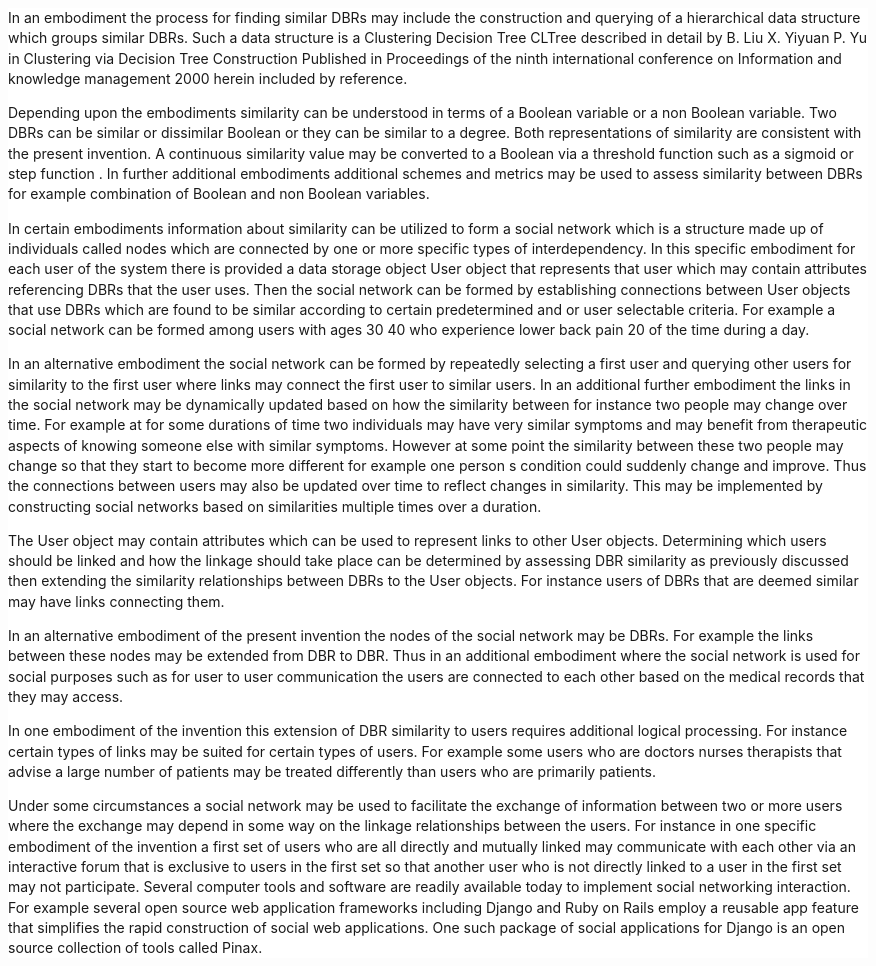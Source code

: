 In an embodiment the process for finding similar DBRs may include the construction and querying of a hierarchical data structure which groups similar DBRs. Such a data structure is a Clustering Decision Tree CLTree described in detail by B. Liu X. Yiyuan P. Yu in Clustering via Decision Tree Construction Published in Proceedings of the ninth international conference on Information and knowledge management 2000 herein included by reference.

Depending upon the embodiments similarity can be understood in terms of a Boolean variable or a non Boolean variable. Two DBRs can be similar or dissimilar Boolean or they can be similar to a degree. Both representations of similarity are consistent with the present invention. A continuous similarity value may be converted to a Boolean via a threshold function such as a sigmoid or step function . In further additional embodiments additional schemes and metrics may be used to assess similarity between DBRs for example combination of Boolean and non Boolean variables.

In certain embodiments information about similarity can be utilized to form a social network which is a structure made up of individuals called nodes which are connected by one or more specific types of interdependency. In this specific embodiment for each user of the system there is provided a data storage object User object that represents that user which may contain attributes referencing DBRs that the user uses. Then the social network can be formed by establishing connections between User objects that use DBRs which are found to be similar according to certain predetermined and or user selectable criteria. For example a social network can be formed among users with ages 30 40 who experience lower back pain 20 of the time during a day.

In an alternative embodiment the social network can be formed by repeatedly selecting a first user and querying other users for similarity to the first user where links may connect the first user to similar users. In an additional further embodiment the links in the social network may be dynamically updated based on how the similarity between for instance two people may change over time. For example at for some durations of time two individuals may have very similar symptoms and may benefit from therapeutic aspects of knowing someone else with similar symptoms. However at some point the similarity between these two people may change so that they start to become more different for example one person s condition could suddenly change and improve. Thus the connections between users may also be updated over time to reflect changes in similarity. This may be implemented by constructing social networks based on similarities multiple times over a duration.

The User object may contain attributes which can be used to represent links to other User objects. Determining which users should be linked and how the linkage should take place can be determined by assessing DBR similarity as previously discussed then extending the similarity relationships between DBRs to the User objects. For instance users of DBRs that are deemed similar may have links connecting them.

In an alternative embodiment of the present invention the nodes of the social network may be DBRs. For example the links between these nodes may be extended from DBR to DBR. Thus in an additional embodiment where the social network is used for social purposes such as for user to user communication the users are connected to each other based on the medical records that they may access.

In one embodiment of the invention this extension of DBR similarity to users requires additional logical processing. For instance certain types of links may be suited for certain types of users. For example some users who are doctors nurses therapists that advise a large number of patients may be treated differently than users who are primarily patients.

Under some circumstances a social network may be used to facilitate the exchange of information between two or more users where the exchange may depend in some way on the linkage relationships between the users. For instance in one specific embodiment of the invention a first set of users who are all directly and mutually linked may communicate with each other via an interactive forum that is exclusive to users in the first set so that another user who is not directly linked to a user in the first set may not participate. Several computer tools and software are readily available today to implement social networking interaction. For example several open source web application frameworks including Django and Ruby on Rails employ a reusable app feature that simplifies the rapid construction of social web applications. One such package of social applications for Django is an open source collection of tools called Pinax.
